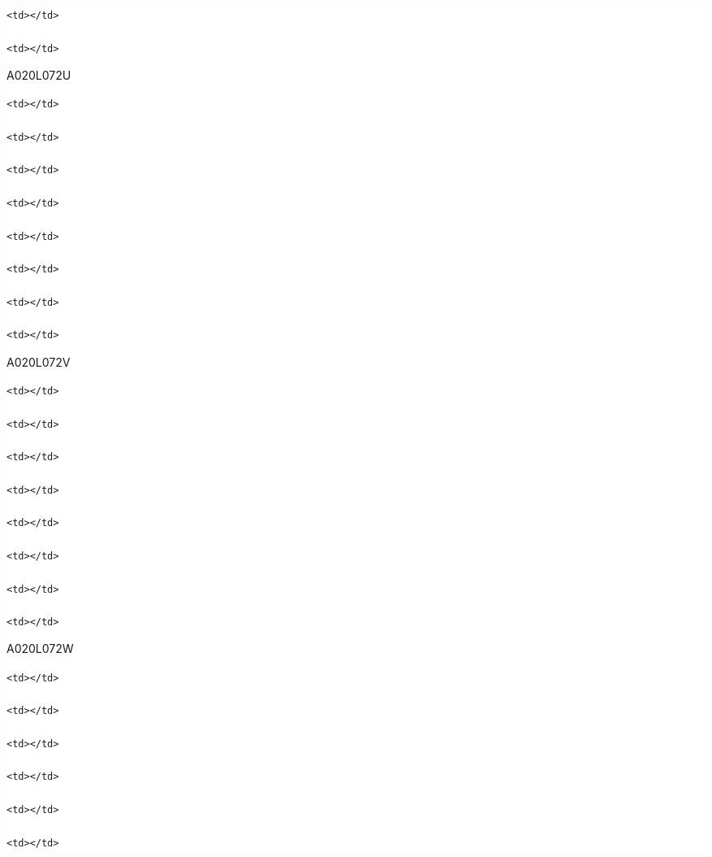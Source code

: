     <td></td>
    
    <td></td>
    

</tr>

<tr>
    <td>A020L072U</td>
    
    <td></td>
    
    <td></td>
    
    <td></td>
    
    <td></td>
    
    <td></td>
    
    <td></td>
    
    <td></td>
    
    <td></td>
    

</tr>

<tr>
    <td>A020L072V</td>
    
    <td></td>
    
    <td></td>
    
    <td></td>
    
    <td></td>
    
    <td></td>
    
    <td></td>
    
    <td></td>
    
    <td></td>
    

</tr>

<tr>
    <td>A020L072W</td>
    
    <td></td>
    
    <td></td>
    
    <td></td>
    
    <td></td>
    
    <td></td>
    
    <td></td>
    